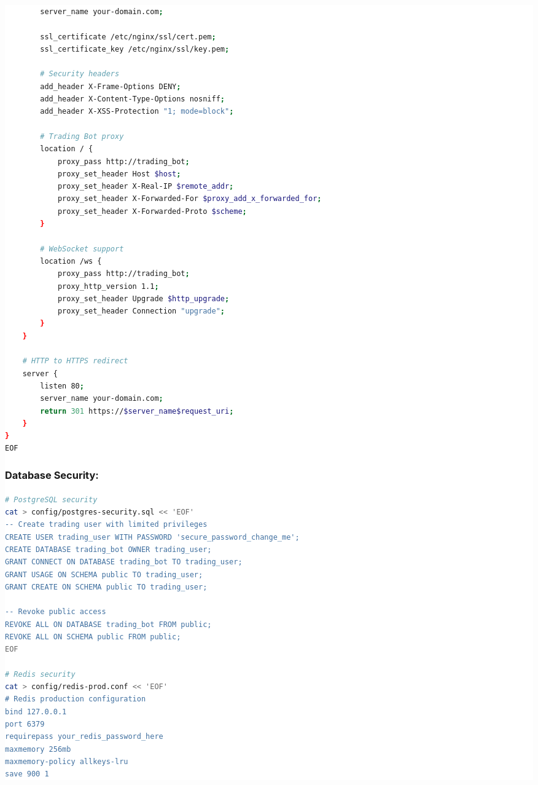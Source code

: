 ```bash
        server_name your-domain.com;
        
        ssl_certificate /etc/nginx/ssl/cert.pem;
        ssl_certificate_key /etc/nginx/ssl/key.pem;
        
        # Security headers
        add_header X-Frame-Options DENY;
        add_header X-Content-Type-Options nosniff;
        add_header X-XSS-Protection "1; mode=block";
        
        # Trading Bot proxy
        location / {
            proxy_pass http://trading_bot;
            proxy_set_header Host $host;
            proxy_set_header X-Real-IP $remote_addr;
            proxy_set_header X-Forwarded-For $proxy_add_x_forwarded_for;
            proxy_set_header X-Forwarded-Proto $scheme;
        }
        
        # WebSocket support
        location /ws {
            proxy_pass http://trading_bot;
            proxy_http_version 1.1;
            proxy_set_header Upgrade $http_upgrade;
            proxy_set_header Connection "upgrade";
        }
    }
    
    # HTTP to HTTPS redirect
    server {
        listen 80;
        server_name your-domain.com;
        return 301 https://$server_name$request_uri;
    }
}
EOF
```

### **Database Security:**
```bash
# PostgreSQL security
cat > config/postgres-security.sql << 'EOF'
-- Create trading user with limited privileges
CREATE USER trading_user WITH PASSWORD 'secure_password_change_me';
CREATE DATABASE trading_bot OWNER trading_user;
GRANT CONNECT ON DATABASE trading_bot TO trading_user;
GRANT USAGE ON SCHEMA public TO trading_user;
GRANT CREATE ON SCHEMA public TO trading_user;

-- Revoke public access
REVOKE ALL ON DATABASE trading_bot FROM public;
REVOKE ALL ON SCHEMA public FROM public;
EOF

# Redis security
cat > config/redis-prod.conf << 'EOF'
# Redis production configuration
bind 127.0.0.1
port 6379
requirepass your_redis_password_here
maxmemory 256mb
maxmemory-policy allkeys-lru
save 900 1
```